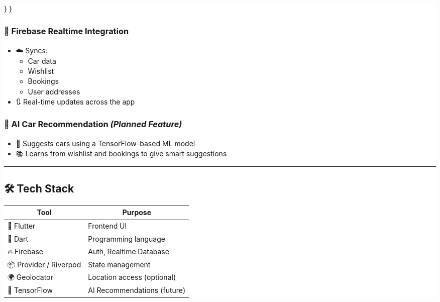   }
}

### 🔁 Firebase Realtime Integration
- ☁️ Syncs:
  - Car data
  - Wishlist
  - Bookings
  - User addresses
- 🔃 Real-time updates across the app

### 🤖 AI Car Recommendation *(Planned Feature)*
- 🧠 Suggests cars using a TensorFlow-based ML model
- 📚 Learns from wishlist and bookings to give smart suggestions

---

## 🛠 Tech Stack

| Tool | Purpose |
|------|---------|
| 💙 Flutter | Frontend UI |
| 🎯 Dart | Programming language |
| 🔥 Firebase | Auth, Realtime Database |
| 📦 Provider / Riverpod | State management |
| 🌍 Geolocator | Location access (optional) |
| 🧠 TensorFlow | AI Recommendations (future) |

